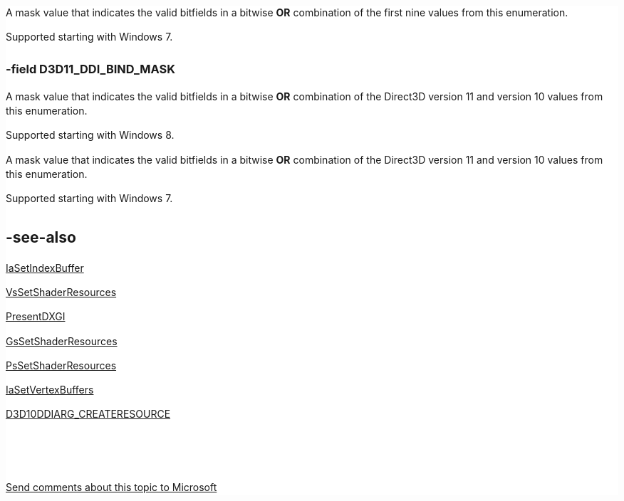 A mask value that indicates the valid bitfields in a bitwise <b>OR</b> combination of the first nine values from this enumeration.

Supported starting with Windows 7.


### -field D3D11_DDI_BIND_MASK

A mask value that indicates the valid bitfields in a bitwise <b>OR</b> combination of the Direct3D version 11 and version 10 values from this enumeration.

Supported starting with Windows 8.

A mask value that indicates the valid bitfields in a bitwise <b>OR</b> combination of the Direct3D version 11 and version 10 values from this enumeration.

Supported starting with Windows 7.


## -see-also

<a href="..\d3d10umddi\nc-d3d10umddi-pfnd3d10ddi_ia_setindexbuffer.md">IaSetIndexBuffer</a>

<a href="..\d3d10umddi\nc-d3d10umddi-pfnd3d10ddi_setshaderresources.md">VsSetShaderResources</a>

<a href="https://msdn.microsoft.com/library/windows/hardware/ff569179">PresentDXGI</a>

<a href="..\d3d10umddi\nc-d3d10umddi-pfnd3d10ddi_setshaderresources.md">GsSetShaderResources</a>

<a href="..\d3d10umddi\nc-d3d10umddi-pfnd3d10ddi_setshaderresources.md">PsSetShaderResources</a>

<a href="..\d3d10umddi\nc-d3d10umddi-pfnd3d10ddi_ia_setvertexbuffers.md">IaSetVertexBuffers</a>

<a href="..\d3d10umddi\ns-d3d10umddi-d3d10ddiarg_createresource.md">D3D10DDIARG_CREATERESOURCE</a>

 

 

<a href="mailto:wsddocfb@microsoft.com?subject=Documentation%20feedback [display\display]:%20D3D10_DDI_RESOURCE_BIND_FLAG enumeration%20 RELEASE:%20(12/29/2017)&amp;body=%0A%0APRIVACY STATEMENT%0A%0AWe use your feedback to improve the documentation. We don't use your email address for any other purpose, and we'll remove your email address from our system after the issue that you're reporting is fixed. While we're working to fix this issue, we might send you an email message to ask for more info. Later, we might also send you an email message to let you know that we've addressed your feedback.%0A%0AFor more info about Microsoft's privacy policy, see http://privacy.microsoft.com/en-us/default.aspx." title="Send comments about this topic to Microsoft">Send comments about this topic to Microsoft</a>

